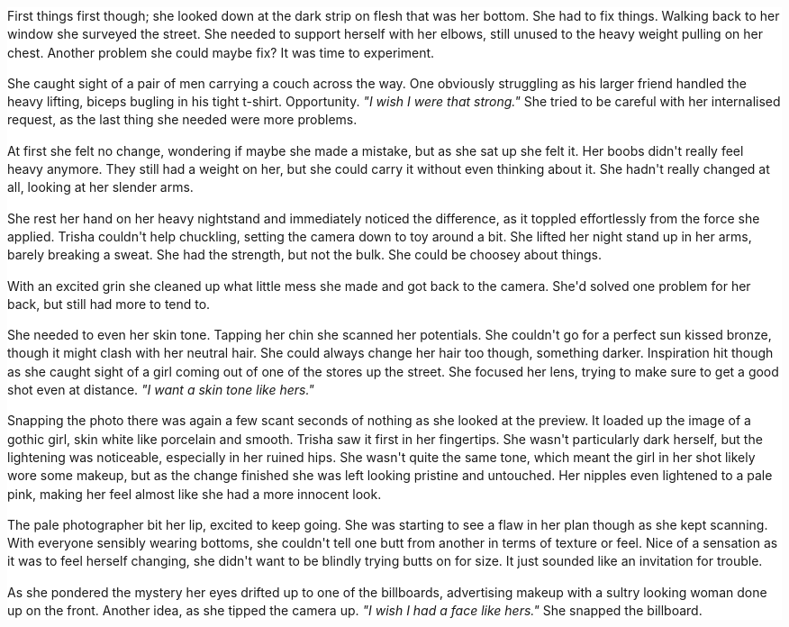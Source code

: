First things first though; she looked down at the dark strip on flesh
that was her bottom. She had to fix things. Walking back to her window
she surveyed the street. She needed to support herself with her elbows,
still unused to the heavy weight pulling on her chest. Another problem
she could maybe fix? It was time to experiment.

She caught sight of a pair of men carrying a couch across the way. One
obviously struggling as his larger friend handled the heavy lifting,
biceps bugling in his tight t-shirt. Opportunity. *"I wish I were that
strong."* She tried to be careful with her internalised request, as the
last thing she needed were more problems.

At first she felt no change, wondering if maybe she made a mistake, but
as she sat up she felt it. Her boobs didn't really feel heavy anymore.
They still had a weight on her, but she could carry it without even
thinking about it. She hadn't really changed at all, looking at her
slender arms.

She rest her hand on her heavy nightstand and immediately noticed the
difference, as it toppled effortlessly from the force she applied.
Trisha couldn't help chuckling, setting the camera down to toy around a
bit. She lifted her night stand up in her arms, barely breaking a sweat.
She had the strength, but not the bulk. She could be choosey about
things.

With an excited grin she cleaned up what little mess she made and got
back to the camera. She'd solved one problem for her back, but still had
more to tend to.

She needed to even her skin tone. Tapping her chin she scanned her
potentials. She couldn't go for a perfect sun kissed bronze, though it
might clash with her neutral hair. She could always change her hair too
though, something darker. Inspiration hit though as she caught sight of
a girl coming out of one of the stores up the street. She focused her
lens, trying to make sure to get a good shot even at distance. *"I want
a skin tone like hers."*

Snapping the photo there was again a few scant seconds of nothing as she
looked at the preview. It loaded up the image of a gothic girl, skin
white like porcelain and smooth. Trisha saw it first in her fingertips.
She wasn't particularly dark herself, but the lightening was noticeable,
especially in her ruined hips. She wasn't quite the same tone, which
meant the girl in her shot likely wore some makeup, but as the change
finished she was left looking pristine and untouched. Her nipples even
lightened to a pale pink, making her feel almost like she had a more
innocent look.

The pale photographer bit her lip, excited to keep going. She was
starting to see a flaw in her plan though as she kept scanning. With
everyone sensibly wearing bottoms, she couldn't tell one butt from
another in terms of texture or feel. Nice of a sensation as it was to
feel herself changing, she didn't want to be blindly trying butts on for
size. It just sounded like an invitation for trouble.

As she pondered the mystery her eyes drifted up to one of the
billboards, advertising makeup with a sultry looking woman done up on
the front. Another idea, as she tipped the camera up. *"I wish I had a
face like hers."* She snapped the billboard.
